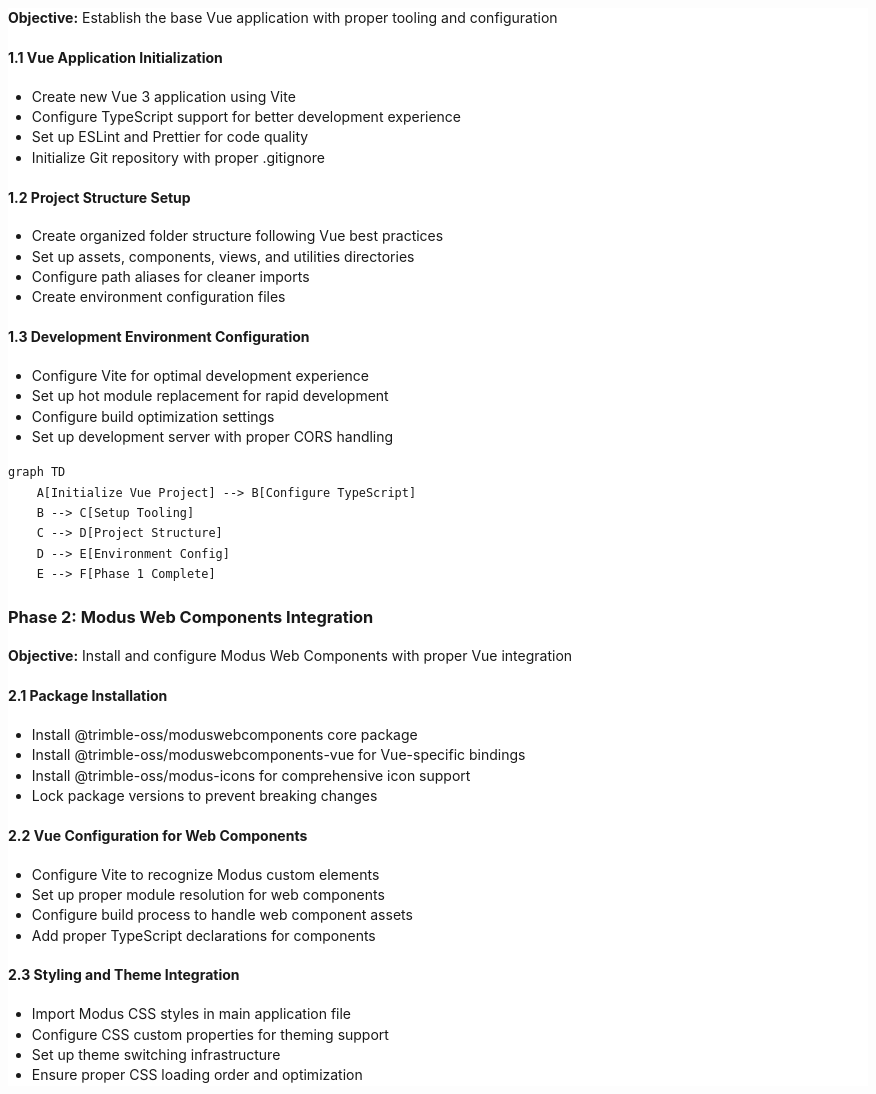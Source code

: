 **Objective:** Establish the base Vue application with proper tooling and configuration

#### 1.1 Vue Application Initialization

- Create new Vue 3 application using Vite
- Configure TypeScript support for better development experience
- Set up ESLint and Prettier for code quality
- Initialize Git repository with proper .gitignore

#### 1.2 Project Structure Setup

- Create organized folder structure following Vue best practices
- Set up assets, components, views, and utilities directories
- Configure path aliases for cleaner imports
- Create environment configuration files

#### 1.3 Development Environment Configuration

- Configure Vite for optimal development experience
- Set up hot module replacement for rapid development
- Configure build optimization settings
- Set up development server with proper CORS handling

```mermaid
graph TD
    A[Initialize Vue Project] --> B[Configure TypeScript]
    B --> C[Setup Tooling]
    C --> D[Project Structure]
    D --> E[Environment Config]
    E --> F[Phase 1 Complete]
```

### Phase 2: Modus Web Components Integration

**Objective:** Install and configure Modus Web Components with proper Vue integration

#### 2.1 Package Installation

- Install @trimble-oss/moduswebcomponents core package
- Install @trimble-oss/moduswebcomponents-vue for Vue-specific bindings
- Install @trimble-oss/modus-icons for comprehensive icon support
- Lock package versions to prevent breaking changes

#### 2.2 Vue Configuration for Web Components

- Configure Vite to recognize Modus custom elements
- Set up proper module resolution for web components
- Configure build process to handle web component assets
- Add proper TypeScript declarations for components

#### 2.3 Styling and Theme Integration

- Import Modus CSS styles in main application file
- Configure CSS custom properties for theming support
- Set up theme switching infrastructure
- Ensure proper CSS loading order and optimization
